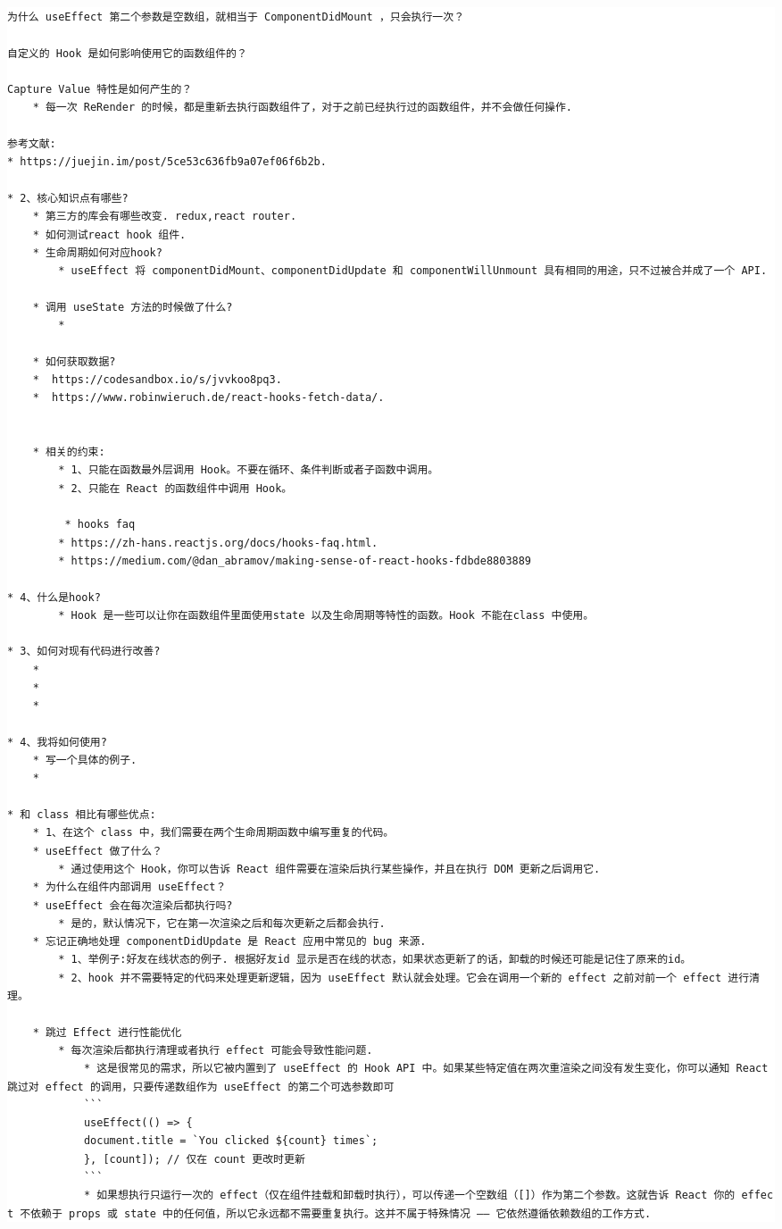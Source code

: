     为什么 useEffect 第二个参数是空数组，就相当于 ComponentDidMount ，只会执行一次？

    自定义的 Hook 是如何影响使用它的函数组件的？

    Capture Value 特性是如何产生的？
        * 每一次 ReRender 的时候，都是重新去执行函数组件了，对于之前已经执行过的函数组件，并不会做任何操作.

    参考文献:
    * https://juejin.im/post/5ce53c636fb9a07ef06f6b2b.

    * 2、核心知识点有哪些?
        * 第三方的库会有哪些改变. redux,react router.
        * 如何测试react hook 组件.
        * 生命周期如何对应hook?
            * useEffect 将 componentDidMount、componentDidUpdate 和 componentWillUnmount 具有相同的用途，只不过被合并成了一个 API.

        * 调用 useState 方法的时候做了什么?
            * 

        * 如何获取数据?
        *  https://codesandbox.io/s/jvvkoo8pq3.
        *  https://www.robinwieruch.de/react-hooks-fetch-data/.


        * 相关的约束:
            * 1、只能在函数最外层调用 Hook。不要在循环、条件判断或者子函数中调用。
            * 2、只能在 React 的函数组件中调用 Hook。

             * hooks faq
            * https://zh-hans.reactjs.org/docs/hooks-faq.html.
            * https://medium.com/@dan_abramov/making-sense-of-react-hooks-fdbde8803889

    * 4、什么是hook?
            * Hook 是一些可以让你在函数组件里面使用state 以及生命周期等特性的函数。Hook 不能在class 中使用。

    * 3、如何对现有代码进行改善?
        * 
        * 
        * 

    * 4、我将如何使用?
        * 写一个具体的例子.
        * 

    * 和 class 相比有哪些优点:
        * 1、在这个 class 中，我们需要在两个生命周期函数中编写重复的代码。
        * useEffect 做了什么？
            * 通过使用这个 Hook，你可以告诉 React 组件需要在渲染后执行某些操作，并且在执行 DOM 更新之后调用它.
        * 为什么在组件内部调用 useEffect？
        * useEffect 会在每次渲染后都执行吗?
            * 是的，默认情况下，它在第一次渲染之后和每次更新之后都会执行.
        * 忘记正确地处理 componentDidUpdate 是 React 应用中常见的 bug 来源.
            * 1、举例子:好友在线状态的例子. 根据好友id 显示是否在线的状态，如果状态更新了的话，卸载的时候还可能是记住了原来的id。
            * 2、hook 并不需要特定的代码来处理更新逻辑，因为 useEffect 默认就会处理。它会在调用一个新的 effect 之前对前一个 effect 进行清理。

        * 跳过 Effect 进行性能优化
            * 每次渲染后都执行清理或者执行 effect 可能会导致性能问题.
                * 这是很常见的需求，所以它被内置到了 useEffect 的 Hook API 中。如果某些特定值在两次重渲染之间没有发生变化，你可以通知 React 跳过对 effect 的调用，只要传递数组作为 useEffect 的第二个可选参数即可
                ```
                useEffect(() => {
                document.title = `You clicked ${count} times`;
                }, [count]); // 仅在 count 更改时更新
                ```
                * 如果想执行只运行一次的 effect（仅在组件挂载和卸载时执行），可以传递一个空数组（[]）作为第二个参数。这就告诉 React 你的 effect 不依赖于 props 或 state 中的任何值，所以它永远都不需要重复执行。这并不属于特殊情况 —— 它依然遵循依赖数组的工作方式.
